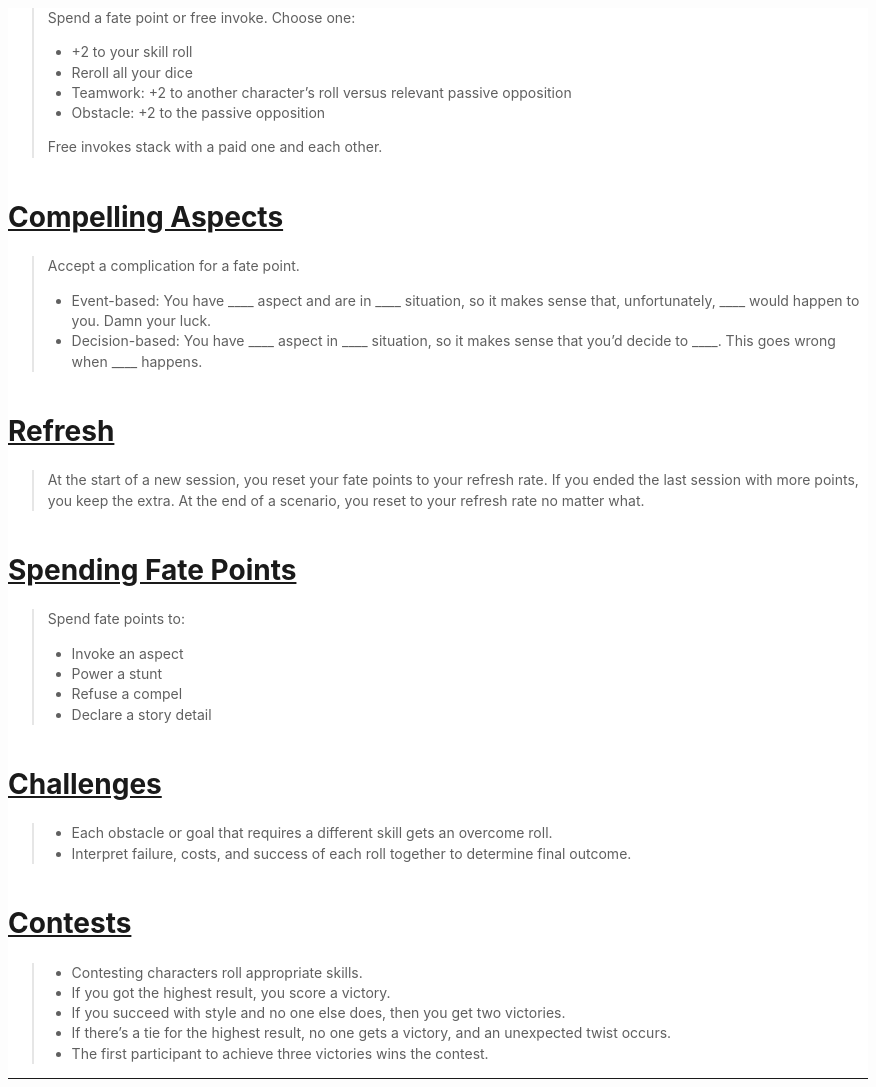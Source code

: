 > Spend a fate point or free invoke. Choose one:
> * +2 to your skill roll
> * Reroll all your dice
> * Teamwork: +2 to another character’s roll versus relevant passive opposition
> * Obstacle: +2 to the passive opposition
>
> Free invokes stack with a paid one and each other.

# [Compelling Aspects](https://fate-srd.com/fate-core/invoking-compelling-aspects#compelling-aspects)

> Accept a complication for a fate point.
>
> * Event-based: You have ____ aspect and are in ____ situation, so it makes sense that, unfortunately, ____ would
    happen
    to you. Damn your luck.
> * Decision-based: You have ____ aspect in ____ situation, so it makes sense that you’d decide to ____. This goes wrong
    when ____ happens.

# [Refresh](https://fate-srd.com/fate-core/fate-point-economy)

> At the start of a new session, you reset your fate points to your refresh rate. If you ended the last session with
> more
> points, you keep the extra. At the end of a scenario, you reset to your refresh rate no matter what.

# [Spending Fate Points](https://fate-srd.com/fate-core/fate-point-economy)

> Spend fate points to:
>
> * Invoke an aspect
> * Power a stunt
> * Refuse a compel
> * Declare a story detail

# [Challenges](https://fate-srd.com/fate-core/challenges)

> * Each obstacle or goal that requires a different skill gets an overcome roll.
> * Interpret failure, costs, and success of each roll together to determine final outcome.

# [Contests](https://fate-srd.com/fate-core/contests)

> * Contesting characters roll appropriate skills.
> * If you got the highest result, you score a victory.
> * If you succeed with style and no one else does, then you get two victories.
> * If there’s a tie for the highest result, no one gets a victory, and an unexpected twist occurs.
> * The first participant to achieve three victories wins the contest.

---